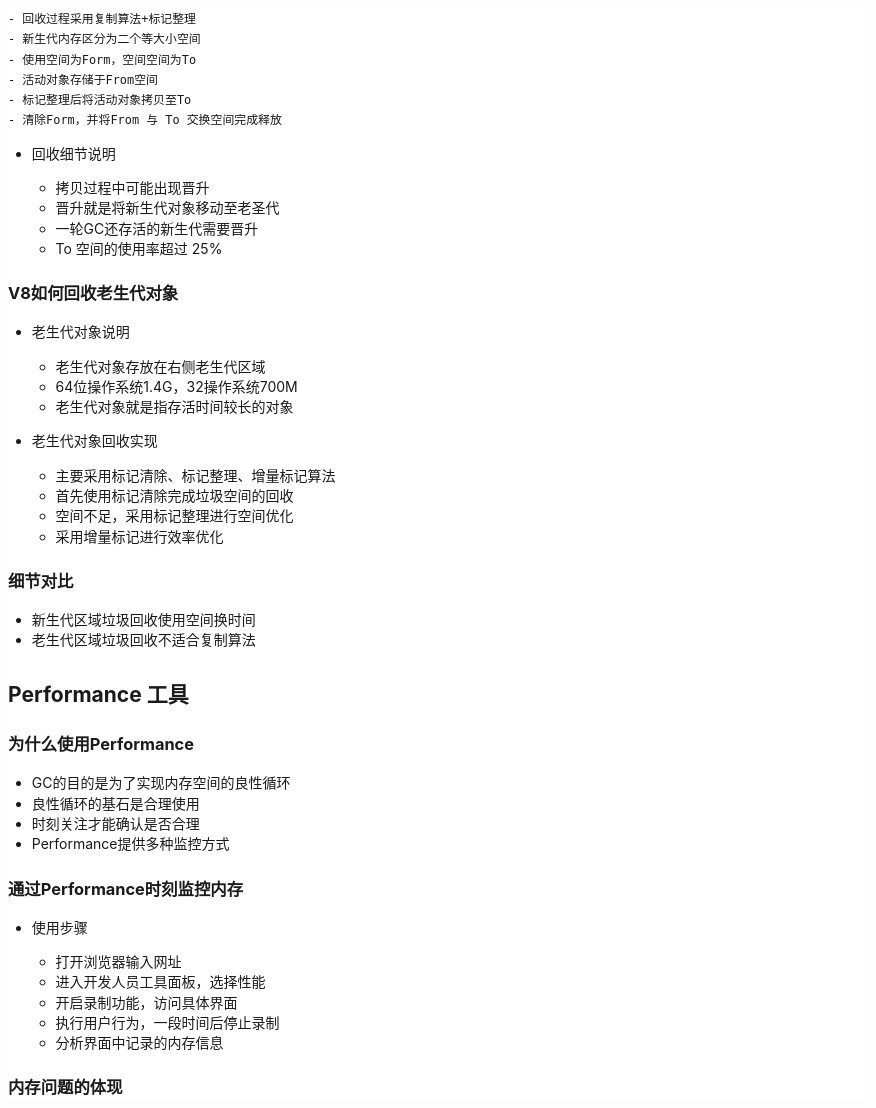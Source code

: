 	- 回收过程采用复制算法+标记整理
	- 新生代内存区分为二个等大小空间
	- 使用空间为Form，空间空间为To
	- 活动对象存储于From空间
	- 标记整理后将活动对象拷贝至To
	- 清除Form，并将From 与 To 交换空间完成释放

- 回收细节说明

	- 拷贝过程中可能出现晋升
	- 晋升就是将新生代对象移动至老圣代
	- 一轮GC还存活的新生代需要晋升
	- To 空间的使用率超过 25%

### V8如何回收老生代对象

- 老生代对象说明

	- 老生代对象存放在右侧老生代区域
	- 64位操作系统1.4G，32操作系统700M
	- 老生代对象就是指存活时间较长的对象

- 老生代对象回收实现

	- 主要采用标记清除、标记整理、增量标记算法
	- 首先使用标记清除完成垃圾空间的回收
	- 空间不足，采用标记整理进行空间优化
	- 采用增量标记进行效率优化

### 细节对比

- 新生代区域垃圾回收使用空间换时间
- 老生代区域垃圾回收不适合复制算法

## Performance 工具

### 为什么使用Performance

- GC的目的是为了实现内存空间的良性循环
- 良性循环的基石是合理使用
- 时刻关注才能确认是否合理
- Performance提供多种监控方式

### 通过Performance时刻监控内存

- 使用步骤

	- 打开浏览器输入网址
	- 进入开发人员工具面板，选择性能
	- 开启录制功能，访问具体界面
	- 执行用户行为，一段时间后停止录制
	- 分析界面中记录的内存信息

### 内存问题的体现
